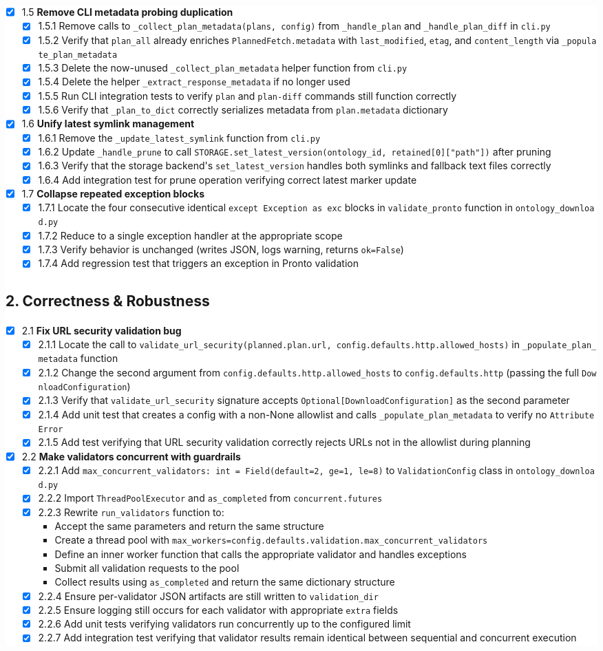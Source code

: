 - [x] 1.5 **Remove CLI metadata probing duplication**
  - [x] 1.5.1 Remove calls to `_collect_plan_metadata(plans, config)` from `_handle_plan` and `_handle_plan_diff` in `cli.py`
  - [x] 1.5.2 Verify that `plan_all` already enriches `PlannedFetch.metadata` with `last_modified`, `etag`, and `content_length` via `_populate_plan_metadata`
  - [x] 1.5.3 Delete the now-unused `_collect_plan_metadata` helper function from `cli.py`
  - [x] 1.5.4 Delete the helper `_extract_response_metadata` if no longer used
  - [x] 1.5.5 Run CLI integration tests to verify `plan` and `plan-diff` commands still function correctly
  - [x] 1.5.6 Verify that `_plan_to_dict` correctly serializes metadata from `plan.metadata` dictionary

- [x] 1.6 **Unify latest symlink management**
  - [x] 1.6.1 Remove the `_update_latest_symlink` function from `cli.py`
  - [x] 1.6.2 Update `_handle_prune` to call `STORAGE.set_latest_version(ontology_id, retained[0]["path"])` after pruning
  - [x] 1.6.3 Verify that the storage backend's `set_latest_version` handles both symlinks and fallback text files correctly
  - [x] 1.6.4 Add integration test for prune operation verifying correct latest marker update

- [x] 1.7 **Collapse repeated exception blocks**
  - [x] 1.7.1 Locate the four consecutive identical `except Exception as exc` blocks in `validate_pronto` function in `ontology_download.py`
  - [x] 1.7.2 Reduce to a single exception handler at the appropriate scope
  - [x] 1.7.3 Verify behavior is unchanged (writes JSON, logs warning, returns `ok=False`)
  - [x] 1.7.4 Add regression test that triggers an exception in Pronto validation

## 2. Correctness & Robustness

- [x] 2.1 **Fix URL security validation bug**
  - [x] 2.1.1 Locate the call to `validate_url_security(planned.plan.url, config.defaults.http.allowed_hosts)` in `_populate_plan_metadata` function
  - [x] 2.1.2 Change the second argument from `config.defaults.http.allowed_hosts` to `config.defaults.http` (passing the full `DownloadConfiguration`)
  - [x] 2.1.3 Verify that `validate_url_security` signature accepts `Optional[DownloadConfiguration]` as the second parameter
  - [x] 2.1.4 Add unit test that creates a config with a non-None allowlist and calls `_populate_plan_metadata` to verify no `AttributeError`
  - [x] 2.1.5 Add test verifying that URL security validation correctly rejects URLs not in the allowlist during planning

- [x] 2.2 **Make validators concurrent with guardrails**
  - [x] 2.2.1 Add `max_concurrent_validators: int = Field(default=2, ge=1, le=8)` to `ValidationConfig` class in `ontology_download.py`
  - [x] 2.2.2 Import `ThreadPoolExecutor` and `as_completed` from `concurrent.futures`
  - [x] 2.2.3 Rewrite `run_validators` function to:
    - Accept the same parameters and return the same structure
    - Create a thread pool with `max_workers=config.defaults.validation.max_concurrent_validators`
    - Define an inner worker function that calls the appropriate validator and handles exceptions
    - Submit all validation requests to the pool
    - Collect results using `as_completed` and return the same dictionary structure
  - [x] 2.2.4 Ensure per-validator JSON artifacts are still written to `validation_dir`
  - [x] 2.2.5 Ensure logging still occurs for each validator with appropriate `extra` fields
  - [x] 2.2.6 Add unit tests verifying validators run concurrently up to the configured limit
  - [x] 2.2.7 Add integration test verifying that validator results remain identical between sequential and concurrent execution
